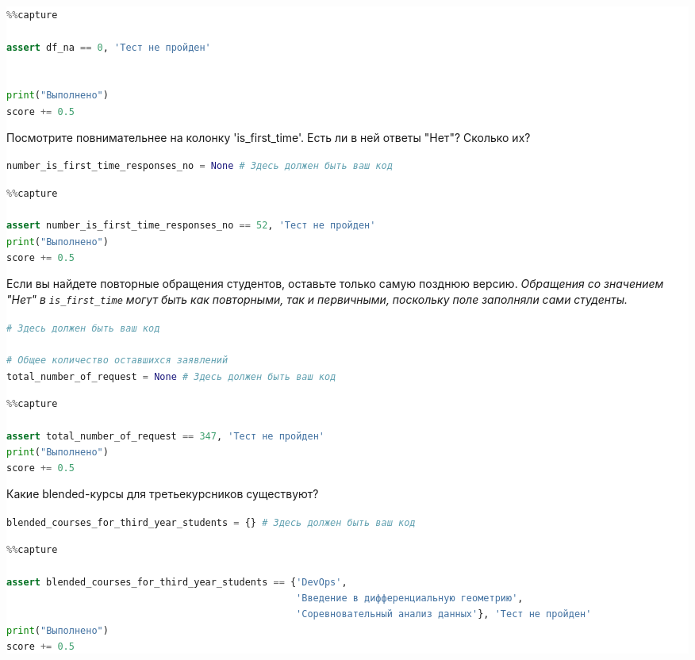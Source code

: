 ```python editable=true slideshow={"slide_type": ""}
%%capture

assert df_na == 0, 'Тест не пройден'


print("Выполнено")
score += 0.5
```


Посмотрите повнимательнее на колонку 'is_first_time'. 
Есть ли в ней ответы "Нет"? Сколько их?


```python editable=true slideshow={"slide_type": ""}
number_is_first_time_responses_no = None # Здесь должен быть ваш код
```

```python editable=true slideshow={"slide_type": ""}
%%capture

assert number_is_first_time_responses_no == 52, 'Тест не пройден'
print("Выполнено")
score += 0.5
```


Если вы найдете повторные обращения студентов, оставьте только самую позднюю версию. 
<i>Обращения со значением "Нет" в <code>is_first_time</code> могут быть как повторными, так и первичными, поскольку поле заполняли сами студенты.</i>


```python editable=true slideshow={"slide_type": ""}
# Здесь должен быть ваш код

# Общее количество оставшихся заявлений
total_number_of_request = None # Здесь должен быть ваш код
```

```python editable=true slideshow={"slide_type": ""}
%%capture

assert total_number_of_request == 347, 'Тест не пройден'
print("Выполнено")
score += 0.5
```


Какие  blended-курсы для третьекурсников существуют? 


```python
blended_courses_for_third_year_students = {} # Здесь должен быть ваш код
```

```python
%%capture

assert blended_courses_for_third_year_students == {'DevOps',
                                                   'Введение в дифференциальную геометрию',
                                                   'Соревновательный анализ данных'}, 'Тест не пройден'
print("Выполнено")
score += 0.5
```
